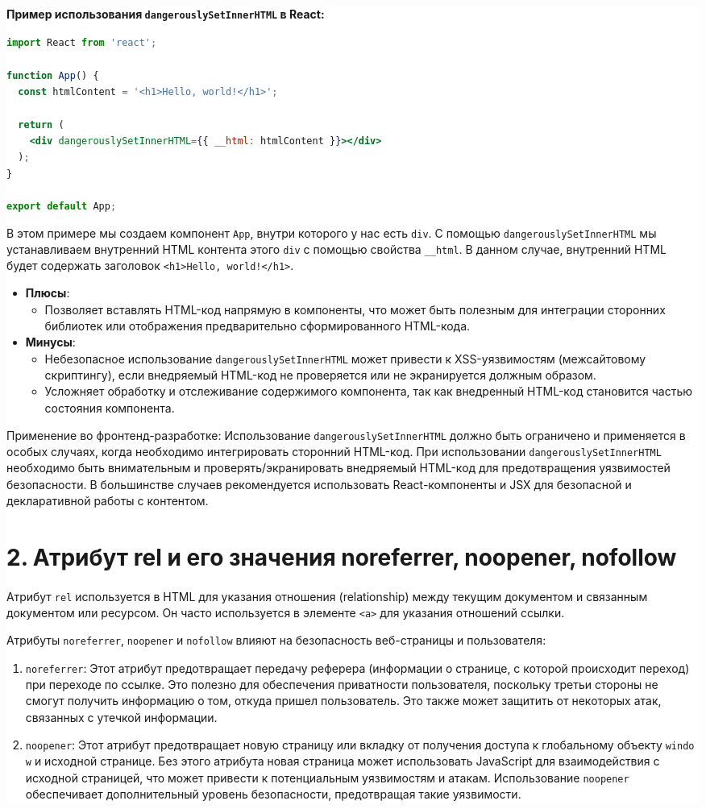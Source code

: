 
**Пример использования `dangerouslySetInnerHTML` в React:**

```jsx
import React from 'react';

function App() {
  const htmlContent = '<h1>Hello, world!</h1>';

  return (
    <div dangerouslySetInnerHTML={{ __html: htmlContent }}></div>
  );
}

export default App;
```

В этом примере мы создаем компонент `App`, внутри которого у нас есть `div`. С помощью `dangerouslySetInnerHTML` мы устанавливаем внутренний HTML контента этого `div` с помощью свойства `__html`. В данном случае, внутренний HTML будет содержать заголовок `<h1>Hello, world!</h1>`.

   - **Плюсы**:
     - Позволяет вставлять HTML-код напрямую в компоненты, что может быть полезным для интеграции сторонних библиотек или отображения предварительно сформированного HTML-кода.
   - **Минусы**:
     - Небезопасное использование `dangerouslySetInnerHTML` может привести к XSS-уязвимостям (межсайтовому скриптингу), если внедряемый HTML-код не проверяется или не экранируется должным образом.
     - Усложняет обработку и отслеживание содержимого компонента, так как внедренный HTML-код становится частью состояния компонента.

Применение во фронтенд-разработке: Использование `dangerouslySetInnerHTML` должно быть ограничено и применяется в особых случаях, когда необходимо интегрировать сторонний HTML-код. При использовании `dangerouslySetInnerHTML` необходимо быть внимательным и проверять/экранировать внедряемый HTML-код для предотвращения уязвимостей безопасности. В большинстве случаев рекомендуется использовать React-компоненты и JSX для безопасной и декларативной работы с контентом.

# 2. Атрибут rel и его значения noreferrer, noopener, nofollow

Атрибут `rel` используется в HTML для указания отношения (relationship) между текущим документом и связанным документом или ресурсом. Он часто используется в элементе `<a>` для указания отношений ссылки.

Атрибуты `noreferrer`, `noopener` и `nofollow` влияют на безопасность веб-страницы и пользователя:

1. `noreferrer`: Этот атрибут предотвращает передачу реферера (информации о странице, с которой происходит переход) при переходе по ссылке. Это полезно для обеспечения приватности пользователя, поскольку третьи стороны не смогут получить информацию о том, откуда пришел пользователь. Это также может защитить от некоторых атак, связанных с утечкой информации.

2. `noopener`: Этот атрибут предотвращает новую страницу или вкладку от получения доступа к глобальному объекту `window` и исходной странице. Без этого атрибута новая страница может использовать JavaScript для взаимодействия с исходной страницей, что может привести к потенциальным уязвимостям и атакам. Использование `noopener` обеспечивает дополнительный уровень безопасности, предотвращая такие уязвимости.
